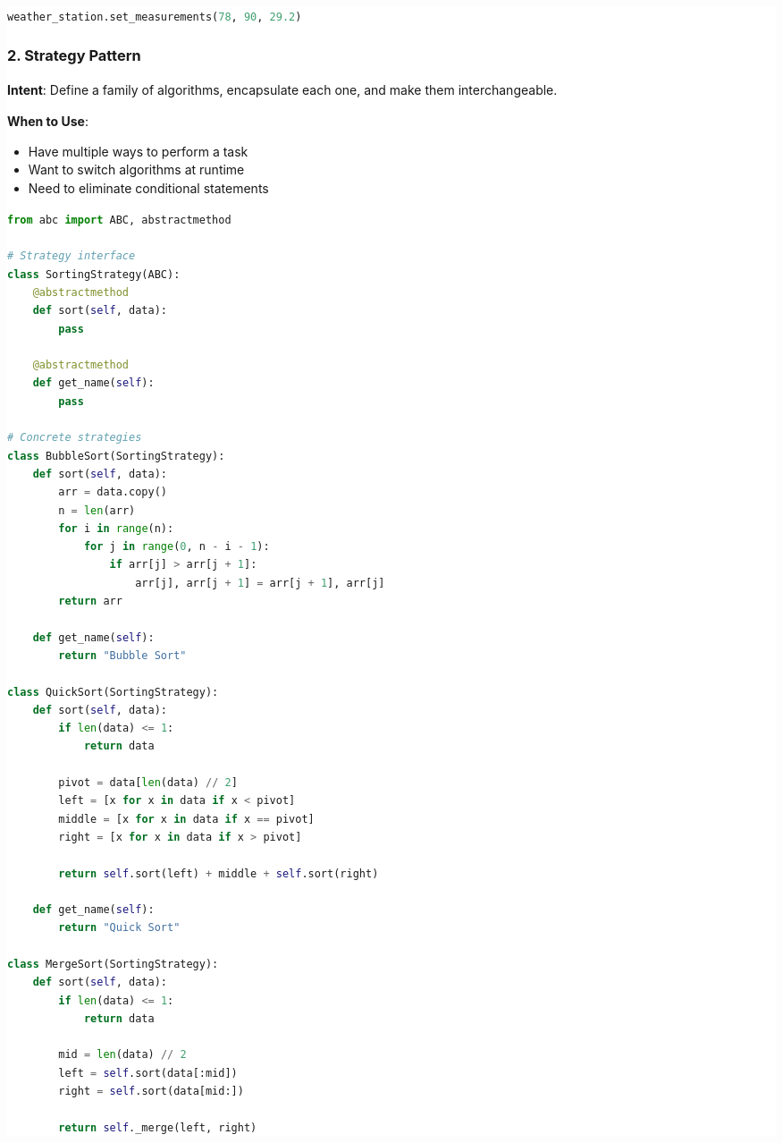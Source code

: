 ```python
weather_station.set_measurements(78, 90, 29.2)
```

### 2. Strategy Pattern

**Intent**: Define a family of algorithms, encapsulate each one, and make them interchangeable.

**When to Use**:
- Have multiple ways to perform a task
- Want to switch algorithms at runtime
- Need to eliminate conditional statements

```python
from abc import ABC, abstractmethod

# Strategy interface
class SortingStrategy(ABC):
    @abstractmethod
    def sort(self, data):
        pass
    
    @abstractmethod
    def get_name(self):
        pass

# Concrete strategies
class BubbleSort(SortingStrategy):
    def sort(self, data):
        arr = data.copy()
        n = len(arr)
        for i in range(n):
            for j in range(0, n - i - 1):
                if arr[j] > arr[j + 1]:
                    arr[j], arr[j + 1] = arr[j + 1], arr[j]
        return arr
    
    def get_name(self):
        return "Bubble Sort"

class QuickSort(SortingStrategy):
    def sort(self, data):
        if len(data) <= 1:
            return data
        
        pivot = data[len(data) // 2]
        left = [x for x in data if x < pivot]
        middle = [x for x in data if x == pivot]
        right = [x for x in data if x > pivot]
        
        return self.sort(left) + middle + self.sort(right)
    
    def get_name(self):
        return "Quick Sort"

class MergeSort(SortingStrategy):
    def sort(self, data):
        if len(data) <= 1:
            return data
        
        mid = len(data) // 2
        left = self.sort(data[:mid])
        right = self.sort(data[mid:])
        
        return self._merge(left, right)
```